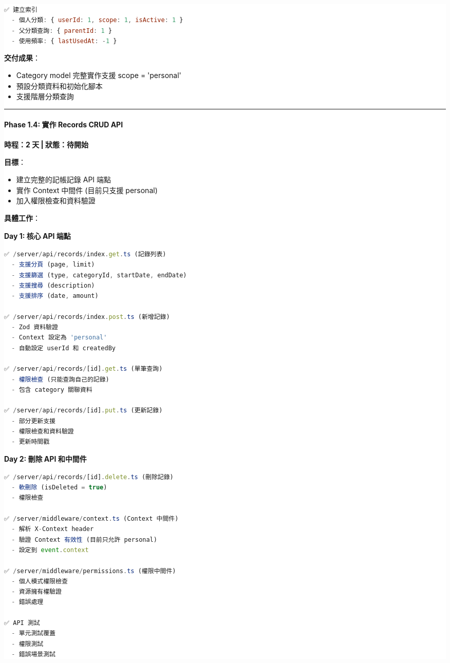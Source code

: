 ```javascript
✅ 建立索引
  - 個人分類: { userId: 1, scope: 1, isActive: 1 }
  - 父分類查詢: { parentId: 1 }
  - 使用頻率: { lastUsedAt: -1 }
```

**交付成果**：
- Category model 完整實作支援 scope = 'personal'
- 預設分類資料和初始化腳本
- 支援階層分類查詢

---

#### **Phase 1.4: 實作 Records CRUD API**
**時程：2 天 | 狀態：待開始**

**目標**：
- 建立完整的記帳記錄 API 端點
- 實作 Context 中間件 (目前只支援 personal)
- 加入權限檢查和資料驗證

**具體工作**：

**Day 1: 核心 API 端點**
```javascript
✅ /server/api/records/index.get.ts (記錄列表)
  - 支援分頁 (page, limit)
  - 支援篩選 (type, categoryId, startDate, endDate)
  - 支援搜尋 (description)
  - 支援排序 (date, amount)
  
✅ /server/api/records/index.post.ts (新增記錄)
  - Zod 資料驗證
  - Context 設定為 'personal'
  - 自動設定 userId 和 createdBy
  
✅ /server/api/records/[id].get.ts (單筆查詢)
  - 權限檢查 (只能查詢自己的記錄)
  - 包含 category 關聯資料
  
✅ /server/api/records/[id].put.ts (更新記錄)
  - 部分更新支援
  - 權限檢查和資料驗證
  - 更新時間戳
```

**Day 2: 刪除 API 和中間件**
```javascript
✅ /server/api/records/[id].delete.ts (刪除記錄)
  - 軟刪除 (isDeleted = true)
  - 權限檢查
  
✅ /server/middleware/context.ts (Context 中間件)
  - 解析 X-Context header
  - 驗證 Context 有效性 (目前只允許 personal)
  - 設定到 event.context
  
✅ /server/middleware/permissions.ts (權限中間件)
  - 個人模式權限檢查
  - 資源擁有權驗證
  - 錯誤處理
  
✅ API 測試
  - 單元測試覆蓋
  - 權限測試
  - 錯誤場景測試
```
